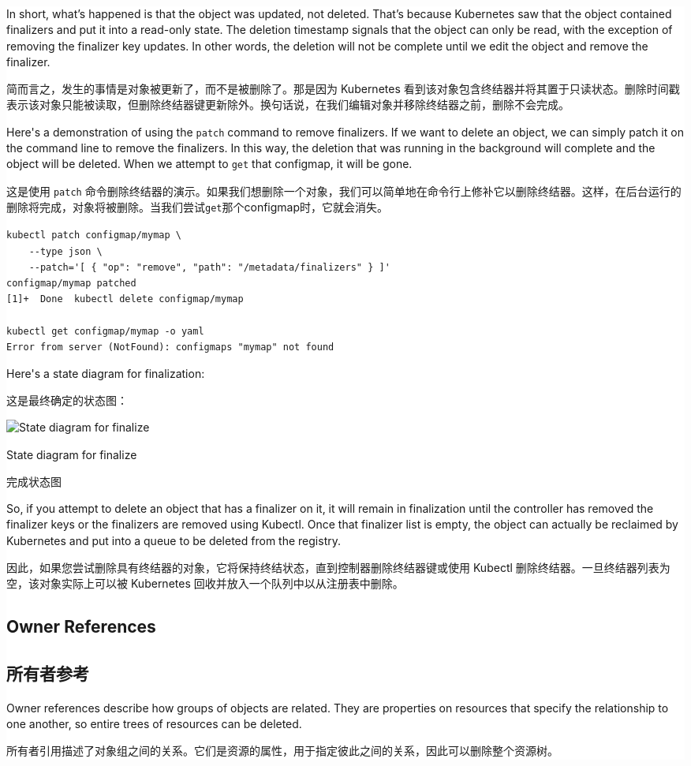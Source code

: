 


In short, what’s happened is that the object was updated, not deleted. That’s because Kubernetes saw that the object contained finalizers and put it into a read-only state. The deletion timestamp signals that the object can only be read, with the exception of removing the finalizer key updates. In other words, the deletion will not be complete until we edit the object and remove the finalizer.

简而言之，发生的事情是对象被更新了，而不是被删除了。那是因为 Kubernetes 看到该对象包含终结器并将其置于只读状态。删除时间戳表示该对象只能被读取，但删除终结器键更新除外。换句话说，在我们编辑对象并移除终结器之前，删除不会完成。

Here's a demonstration of using the `patch` command to remove finalizers. If we want to delete an object, we can simply patch it on the command line to remove the finalizers. In this way, the deletion that was running in the background will complete and the object will be deleted. When we attempt to `get` that configmap, it will be gone.

这是使用 `patch` 命令删除终结器的演示。如果我们想删除一个对象，我们可以简单地在命令行上修补它以删除终结器。这样，在后台运行的删除将完成，对象将被删除。当我们尝试`get`那个configmap时，它就会消失。

```
kubectl patch configmap/mymap \
    --type json \
    --patch='[ { "op": "remove", "path": "/metadata/finalizers" } ]'
configmap/mymap patched
[1]+  Done  kubectl delete configmap/mymap

kubectl get configmap/mymap -o yaml
Error from server (NotFound): configmaps "mymap" not found
```


Here's a state diagram for finalization:

这是最终确定的状态图：

![State diagram for finalize](https://d33wubrfki0l68.cloudfront.net/2921aff96caba07229c862903fea89cbab9ad5a6/8e8fd/images/blog/2021-05-14-using-finalizers-to-control-deletion/state-diagram-finalize.png)

State diagram for finalize

完成状态图

So, if you attempt to delete an object that has a finalizer on it, it will remain in finalization until the controller has removed the finalizer keys or the finalizers are removed using Kubectl. Once that finalizer list is empty, the object can actually be reclaimed by Kubernetes and put into a queue to be deleted from the registry.

因此，如果您尝试删除具有终结器的对象，它将保持终结状态，直到控制器删除终结器键或使用 Kubectl 删除终结器。一旦终结器列表为空，该对象实际上可以被 Kubernetes 回收并放入一个队列中以从注册表中删除。

## Owner References

## 所有者参考

Owner references describe how groups of objects are related. They are properties on resources that specify the relationship to one another, so entire trees of resources can be deleted.

所有者引用描述了对象组之间的关系。它们是资源的属性，用于指定彼此之间的关系，因此可以删除整个资源树。
